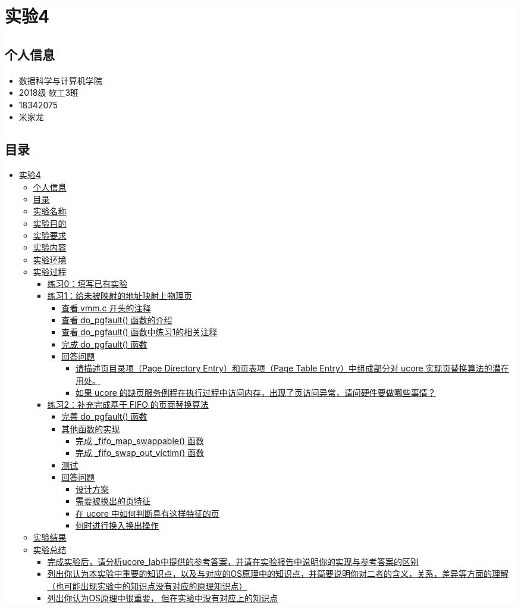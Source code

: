# 实验4

## 个人信息

- 数据科学与计算机学院
- 2018级 软工3班
- 18342075
- 米家龙

## 目录

- [实验4](#实验4)
  - [个人信息](#个人信息)
  - [目录](#目录)
  - [实验名称](#实验名称)
  - [实验目的](#实验目的)
  - [实验要求](#实验要求)
  - [实验内容](#实验内容)
  - [实验环境](#实验环境)
  - [实验过程](#实验过程)
    - [练习0：填写已有实验](#练习0填写已有实验)
    - [练习1：给未被映射的地址映射上物理页](#练习1给未被映射的地址映射上物理页)
      - [查看 vmm.c 开头的注释](#查看-vmmc-开头的注释)
      - [查看 do_pgfault() 函数的介绍](#查看-do_pgfault-函数的介绍)
      - [查看 do_pgfault() 函数中练习1的相关注释](#查看-do_pgfault-函数中练习1的相关注释)
      - [完成 do_pgfault() 函数](#完成-do_pgfault-函数)
      - [回答问题](#回答问题)
        - [请描述页目录项（Page Directory Entry）和页表项（Page Table Entry）中组成部分对 ucore 实现页替换算法的潜在用处。](#请描述页目录项page-directory-entry和页表项page-table-entry中组成部分对-ucore-实现页替换算法的潜在用处)
        - [如果 ucore 的缺页服务例程在执行过程中访问内存，出现了页访问异常，请问硬件要做哪些事情？](#如果-ucore-的缺页服务例程在执行过程中访问内存出现了页访问异常请问硬件要做哪些事情)
    - [练习2：补充完成基于 FIFO 的页面替换算法](#练习2补充完成基于-fifo-的页面替换算法)
      - [完善 do_pgfault() 函数](#完善-do_pgfault-函数)
      - [其他函数的实现](#其他函数的实现)
        - [完成 _fifo_map_swappable() 函数](#完成-_fifo_map_swappable-函数)
        - [完成 _fifo_swap_out_victim() 函数](#完成-_fifo_swap_out_victim-函数)
      - [测试](#测试)
      - [回答问题](#回答问题-1)
        - [设计方案](#设计方案)
        - [需要被换出的页特征](#需要被换出的页特征)
        - [在 ucore 中如何判断具有这样特征的页](#在-ucore-中如何判断具有这样特征的页)
        - [何时进行换入换出操作](#何时进行换入换出操作)
  - [实验结果](#实验结果)
  - [实验总结](#实验总结)
    - [完成实验后，请分析ucore_lab中提供的参考答案，并请在实验报告中说明你的实现与参考答案的区别](#完成实验后请分析ucore_lab中提供的参考答案并请在实验报告中说明你的实现与参考答案的区别)
    - [列出你认为本实验中重要的知识点，以及与对应的OS原理中的知识点，并简要说明你对二者的含义，关系，差异等方面的理解（也可能出现实验中的知识点没有对应的原理知识点）](#列出你认为本实验中重要的知识点以及与对应的os原理中的知识点并简要说明你对二者的含义关系差异等方面的理解也可能出现实验中的知识点没有对应的原理知识点)
    - [列出你认为OS原理中很重要， 但在实验中没有对应上的知识点](#列出你认为os原理中很重要-但在实验中没有对应上的知识点)
